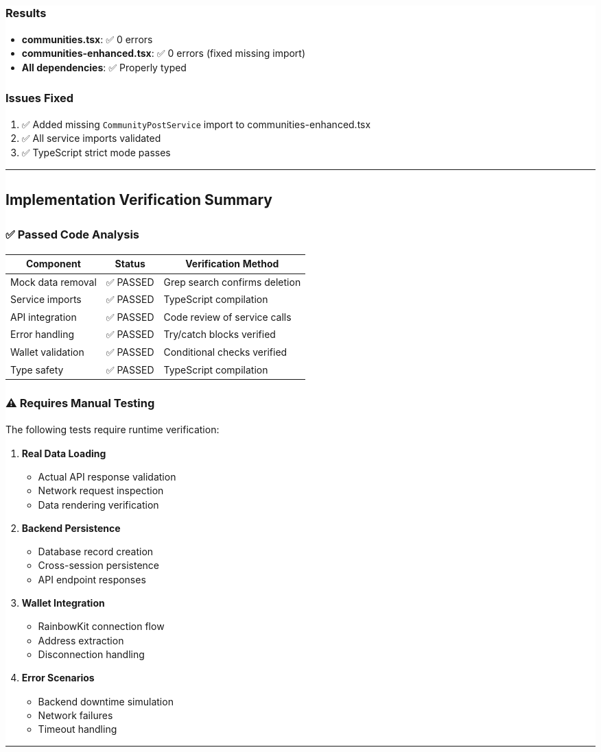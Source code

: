 ### Results
- **communities.tsx**: ✅ 0 errors
- **communities-enhanced.tsx**: ✅ 0 errors (fixed missing import)
- **All dependencies**: ✅ Properly typed

### Issues Fixed
1. ✅ Added missing `CommunityPostService` import to communities-enhanced.tsx
2. ✅ All service imports validated
3. ✅ TypeScript strict mode passes

---

## Implementation Verification Summary

### ✅ Passed Code Analysis

| Component | Status | Verification Method |
|-----------|--------|---------------------|
| Mock data removal | ✅ PASSED | Grep search confirms deletion |
| Service imports | ✅ PASSED | TypeScript compilation |
| API integration | ✅ PASSED | Code review of service calls |
| Error handling | ✅ PASSED | Try/catch blocks verified |
| Wallet validation | ✅ PASSED | Conditional checks verified |
| Type safety | ✅ PASSED | TypeScript compilation |

### ⚠️ Requires Manual Testing

The following tests require runtime verification:

1. **Real Data Loading**
   - Actual API response validation
   - Network request inspection
   - Data rendering verification

2. **Backend Persistence**
   - Database record creation
   - Cross-session persistence
   - API endpoint responses

3. **Wallet Integration**
   - RainbowKit connection flow
   - Address extraction
   - Disconnection handling

4. **Error Scenarios**
   - Backend downtime simulation
   - Network failures
   - Timeout handling

---